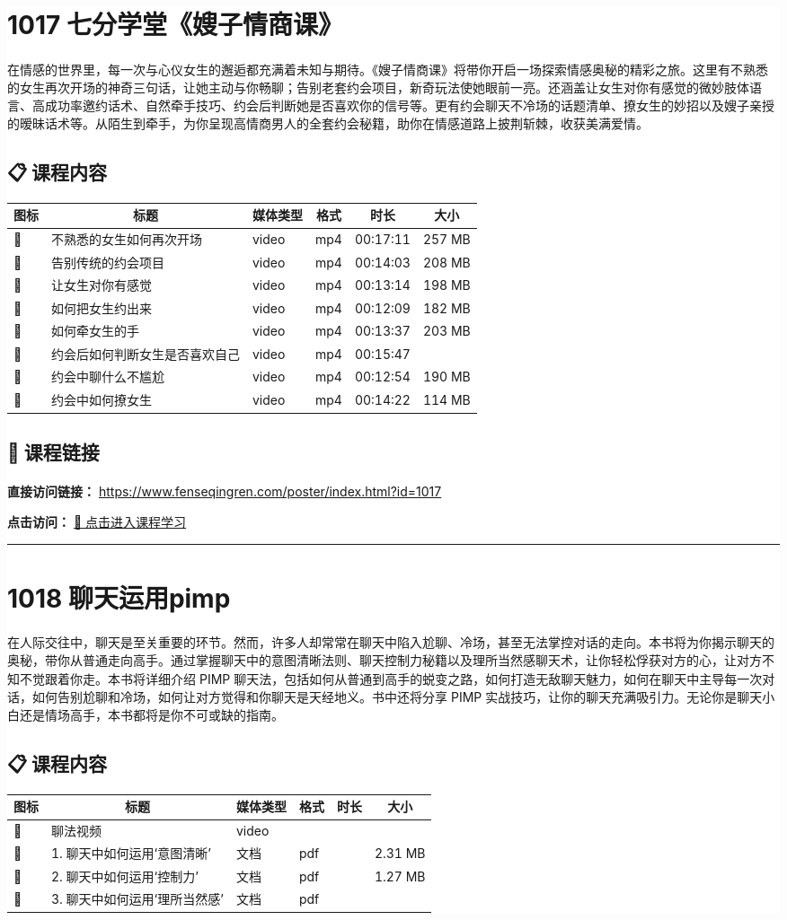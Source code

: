 
# 1017 七分学堂《嫂子情商课》

在情感的世界里，每一次与心仪女生的邂逅都充满着未知与期待。《嫂子情商课》将带你开启一场探索情感奥秘的精彩之旅。这里有不熟悉的女生再次开场的神奇三句话，让她主动与你畅聊；告别老套约会项目，新奇玩法使她眼前一亮。还涵盖让女生对你有感觉的微妙肢体语言、高成功率邀约话术、自然牵手技巧、约会后判断她是否喜欢你的信号等。更有约会聊天不冷场的话题清单、撩女生的妙招以及嫂子亲授的暧昧话术等。从陌生到牵手，为你呈现高情商男人的全套约会秘籍，助你在情感道路上披荆斩棘，收获美满爱情。

## 📋 课程内容

| 图标 | 标题 | 媒体类型 | 格式 | 时长 | 大小 |
|------|------|----------|------|------|------|
| 🎥 | 不熟悉的女生如何再次开场 | video | mp4 | 00:17:11 | 257 MB |
| 🎥 | 告别传统的约会项目 | video | mp4 | 00:14:03 | 208 MB |
| 🎥 | 让女生对你有感觉 | video | mp4 | 00:13:14 | 198 MB |
| 🎥 | 如何把女生约出来 | video | mp4 | 00:12:09 | 182 MB |
| 🎥 | 如何牵女生的手 | video | mp4 | 00:13:37 | 203 MB |
| 🎥 | 约会后如何判断女生是否喜欢自己 | video | mp4 | 00:15:47 |  |
| 🎥 | 约会中聊什么不尴尬 | video | mp4 | 00:12:54 | 190 MB |
| 🎥 | 约会中如何撩女生 | video | mp4 | 00:14:22 | 114 MB |


## 🔗 课程链接

**直接访问链接：** https://www.fenseqingren.com/poster/index.html?id=1017

**点击访问：** [🎯 点击进入课程学习](https://www.fenseqingren.com/poster/index.html?id=1017)

---

# 1018 聊天运用pimp

在人际交往中，聊天是至关重要的环节。然而，许多人却常常在聊天中陷入尬聊、冷场，甚至无法掌控对话的走向。本书将为你揭示聊天的奥秘，带你从普通走向高手。通过掌握聊天中的意图清晰法则、聊天控制力秘籍以及理所当然感聊天术，让你轻松俘获对方的心，让对方不知不觉跟着你走。本书将详细介绍 PIMP 聊天法，包括如何从普通到高手的蜕变之路，如何打造无敌聊天魅力，如何在聊天中主导每一次对话，如何告别尬聊和冷场，如何让对方觉得和你聊天是天经地义。书中还将分享 PIMP 实战技巧，让你的聊天充满吸引力。无论你是聊天小白还是情场高手，本书都将是你不可或缺的指南。

## 📋 课程内容

| 图标 | 标题 | 媒体类型 | 格式 | 时长 | 大小 |
|------|------|----------|------|------|------|
| 📁 | 聊法视频 | video |  |  |  |
| 📕 | 1. 聊天中如何运用‘意图清晰’ | 文档 | pdf |  | 2.31 MB |
| 📕 | 2. 聊天中如何运用‘控制力’ | 文档 | pdf |  | 1.27 MB |
| 📕 | 3. 聊天中如何运用‘理所当然感’ | 文档 | pdf |  |  |
